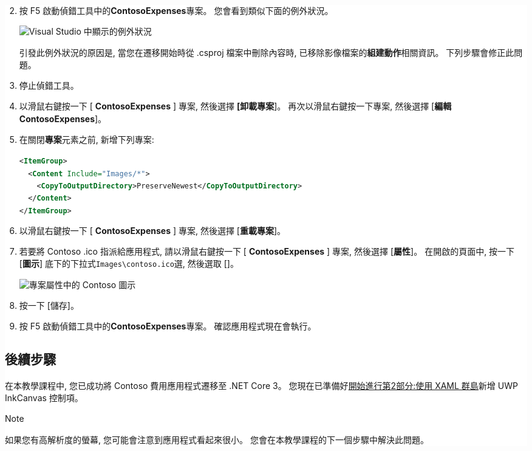 2. 按 F5 啟動偵錯工具中的**ContosoExpenses**專案。 您會看到類似下面的例外狀況。

    ![Visual Studio 中顯示的例外狀況](images/wpf-modernize-tutorial/ExceptionNETCore3.png)

    引發此例外狀況的原因是, 當您在遷移開始時從 .csproj 檔案中刪除內容時, 已移除影像檔案的**組建動作**相關資訊。 下列步驟會修正此問題。

3. 停止偵錯工具。

4. 以滑鼠右鍵按一下 [ **ContosoExpenses** ] 專案, 然後選擇 **[卸載專案**]。 再次以滑鼠右鍵按一下專案, 然後選擇 [**編輯 ContosoExpenses**]。

5. 在關閉**專案**元素之前, 新增下列專案:

    ```xml
    <ItemGroup>
      <Content Include="Images/*">
        <CopyToOutputDirectory>PreserveNewest</CopyToOutputDirectory>
      </Content>
    </ItemGroup>
    ```

6. 以滑鼠右鍵按一下 [ **ContosoExpenses** ] 專案, 然後選擇 [**重載專案**]。

7. 若要將 Contoso .ico 指派給應用程式, 請以滑鼠右鍵按一下 [ **ContosoExpenses** ] 專案, 然後選擇 [**屬性**]。 在開啟的頁面中, 按一下 [**圖示**] 底下的下拉式`Images\contoso.ico`選, 然後選取 []。

    ![專案屬性中的 Contoso 圖示](images/wpf-modernize-tutorial/ContosoIco.png)

8. 按一下 [儲存]。

9. 按 F5 啟動偵錯工具中的**ContosoExpenses**專案。 確認應用程式現在會執行。

## <a name="next-steps"></a>後續步驟

在本教學課程中, 您已成功將 Contoso 費用應用程式遷移至 .NET Core 3。 您現在已準備好[開始進行第2部分:使用 XAML 群島](modernize-wpf-tutorial-2.md)新增 UWP InkCanvas 控制項。

> [!NOTE]
> 如果您有高解析度的螢幕, 您可能會注意到應用程式看起來很小。 您會在本教學課程的下一個步驟中解決此問題。
